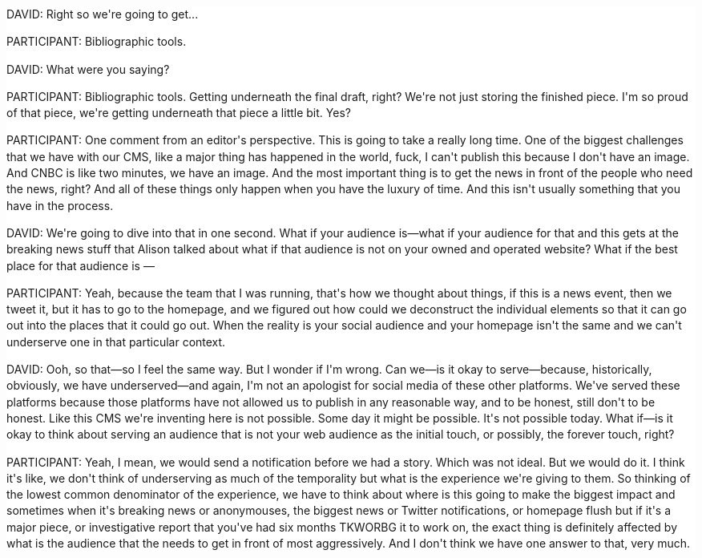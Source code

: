

DAVID: Right so we're going to get...



PARTICIPANT: Bibliographic tools.



DAVID: What were you saying?



PARTICIPANT: Bibliographic tools. Getting underneath the final draft, right? We're not just storing the finished piece. I'm so proud of that piece, we're getting underneath that piece a little bit. Yes?



PARTICIPANT: One comment from an editor's perspective. This is going to take a really long time. One of the biggest challenges that we have with our CMS, like a major thing has happened in the world, fuck, I can't publish this because I don't have an image. And CNBC is like two minutes, we have an image. And the most important thing is to get the news in front of the people who need the news, right? And all of these things only happen when you have the luxury of time. And this isn't usually something that you have in the process.



DAVID: We're going to dive into that in one second. What if your audience is—what if your audience for that and this gets at the breaking news stuff that Alison talked about what if that audience is not on your owned and operated website? What if the best place for that audience is —



PARTICIPANT: Yeah, because the team that I was running, that's how we thought about things, if this is a news event, then we tweet it, but it has to go to the homepage, and we figured out how could we deconstruct the individual elements so that it can go out into the places that it could go out. When the reality is your social audience and your homepage isn't the same and we can't underserve one in that particular context.



DAVID: Ooh, so that—so I feel the same way. But I wonder if I'm wrong. Can we—is it okay to serve—because, historically, obviously, we have underserved—and again, I'm not an apologist for social media of these other platforms. We've served these platforms because those platforms have not allowed us to publish in any reasonable way, and to be honest, still don't to be honest. Like this CMS we're inventing here is not possible. Some day it might be possible. It's not possible today. What if—is it okay to think about serving an audience that is not your web audience as the initial touch, or possibly, the forever touch, right?



PARTICIPANT: Yeah, I mean, we would send a notification before we had a story. Which was not ideal. But we would do it. I think it's like, we don't think of underserving as much of the temporality but what is the experience we're giving to them. So thinking of the lowest common denominator of the experience, we have to think about where is this going to make the biggest impact and sometimes when it's breaking news or anonymouses, the biggest news or Twitter notifications, or homepage flush but if it's a major piece, or investigative report that you've had six months TKWORBG it to work on, the exact thing is definitely affected by what is the audience that the needs to get in front of most aggressively. And I don't think we have one answer to that, very much.


